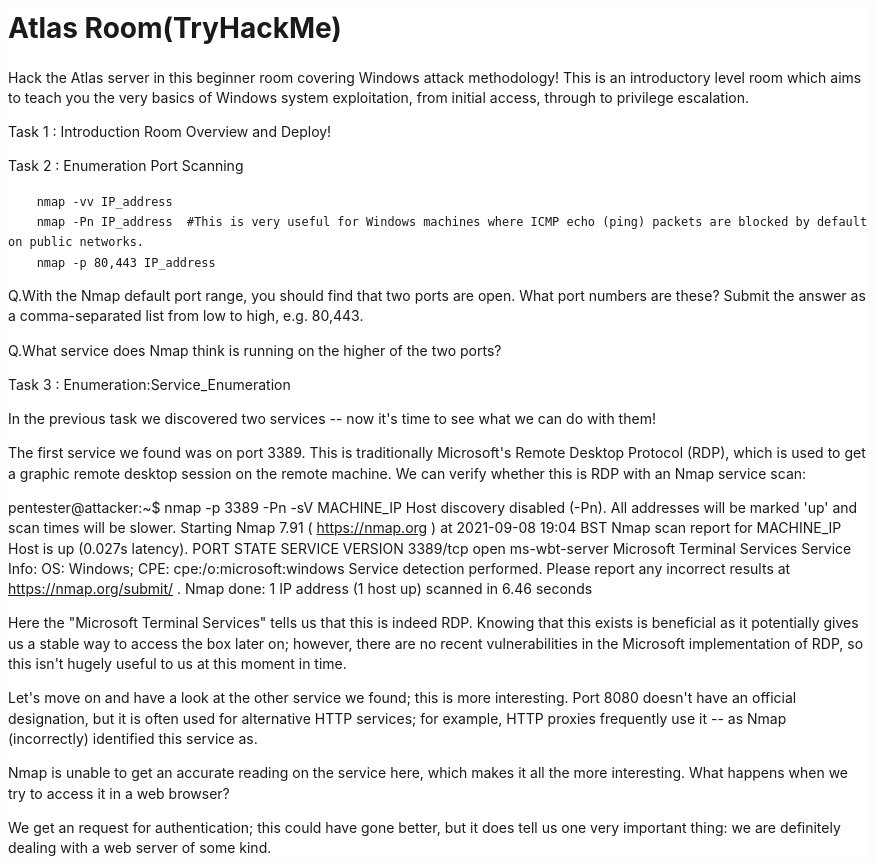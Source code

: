 Atlas Room(TryHackMe)
=====================
Hack the Atlas server in this beginner room covering Windows attack methodology!
This is an introductory level room which aims to teach you the very basics of Windows system exploitation, from initial access, through to privilege escalation.

Task 1 : Introduction Room Overview and Deploy!

Task 2 :  Enumeration Port Scanning

		nmap -vv IP_address
		nmap -Pn IP_address  #This is very useful for Windows machines where ICMP echo (ping) packets are blocked by default on public networks.
		nmap -p 80,443 IP_address


Q.With the Nmap default port range, you should find that two ports are open. What port numbers are these?
Submit the answer as a comma-separated list from low to high, e.g. 80,443.


Q.What service does Nmap think is running on the higher of the two ports?


Task 3 : Enumeration:Service_Enumeration

In the previous task we discovered two services -- now it's time to see what we can do with them!

The first service we found was on port 3389. This is traditionally Microsoft's Remote Desktop Protocol (RDP), which is used to get a graphic remote desktop session on the remote machine. We can verify whether this is RDP with an Nmap service scan:

pentester@attacker:~$ nmap -p 3389 -Pn -sV MACHINE_IP
Host discovery disabled (-Pn). All addresses will be marked 'up' and scan times will be slower.
Starting Nmap 7.91 ( https://nmap.org ) at 2021-09-08 19:04 BST
Nmap scan report for MACHINE_IP
Host is up (0.027s latency).
PORT     STATE SERVICE       VERSION
3389/tcp open  ms-wbt-server Microsoft Terminal Services
Service Info: OS: Windows; CPE: cpe:/o:microsoft:windows
Service detection performed. Please report any incorrect results at https://nmap.org/submit/ .
Nmap done: 1 IP address (1 host up) scanned in 6.46 seconds


Here the "Microsoft Terminal Services" tells us that this is indeed RDP. Knowing that this exists is beneficial as it potentially gives us a stable way to access the box later on; however, there are no recent vulnerabilities in the Microsoft implementation of RDP, so this isn't hugely useful to us at this moment in time.

Let's move on and have a look at the other service we found; this is more interesting. Port 8080 doesn't have an official designation, but it is often used for alternative HTTP services; for example, HTTP proxies frequently use it -- as Nmap (incorrectly) identified this service as.

Nmap is unable to get an accurate reading on the service here, which makes it all the more interesting. What happens when we try to access it in a web browser?

We get an request for authentication; this could have gone better, but it does tell us one very important thing: we are definitely  dealing with a web server of some kind.
